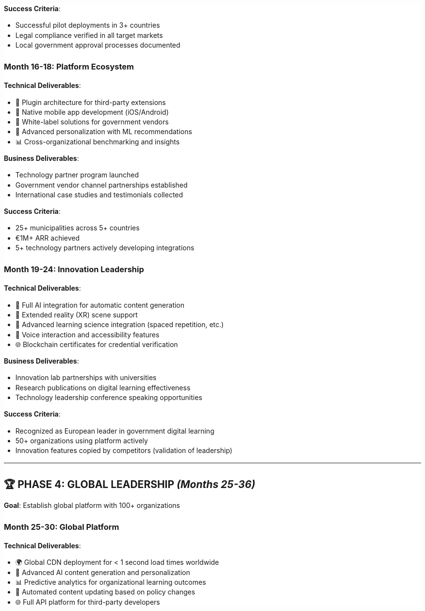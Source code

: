 **Success Criteria**:
- Successful pilot deployments in 3+ countries
- Legal compliance verified in all target markets
- Local government approval processes documented

### **Month 16-18: Platform Ecosystem**
**Technical Deliverables**:
- 🔌 Plugin architecture for third-party extensions
- 📱 Native mobile app development (iOS/Android)
- 🌟 White-label solutions for government vendors
- 🎯 Advanced personalization with ML recommendations
- 📊 Cross-organizational benchmarking and insights

**Business Deliverables**:
- Technology partner program launched
- Government vendor channel partnerships established
- International case studies and testimonials collected

**Success Criteria**:
- 25+ municipalities across 5+ countries
- €1M+ ARR achieved
- 5+ technology partners actively developing integrations

### **Month 19-24: Innovation Leadership**
**Technical Deliverables**:
- 🤖 Full AI integration for automatic content generation
- 🥽 Extended reality (XR) scene support
- 🧠 Advanced learning science integration (spaced repetition, etc.)
- 📱 Voice interaction and accessibility features
- 🌐 Blockchain certificates for credential verification

**Business Deliverables**:
- Innovation lab partnerships with universities
- Research publications on digital learning effectiveness
- Technology leadership conference speaking opportunities

**Success Criteria**:
- Recognized as European leader in government digital learning
- 50+ organizations using platform actively
- Innovation features copied by competitors (validation of leadership)

---

## 🏆 **PHASE 4: GLOBAL LEADERSHIP** *(Months 25-36)*
**Goal**: Establish global platform with 100+ organizations

### **Month 25-30: Global Platform**
**Technical Deliverables**:
- 🌍 Global CDN deployment for < 1 second load times worldwide
- 🤖 Advanced AI content generation and personalization
- 📊 Predictive analytics for organizational learning outcomes
- 🔄 Automated content updating based on policy changes
- 🌐 Full API platform for third-party developers

